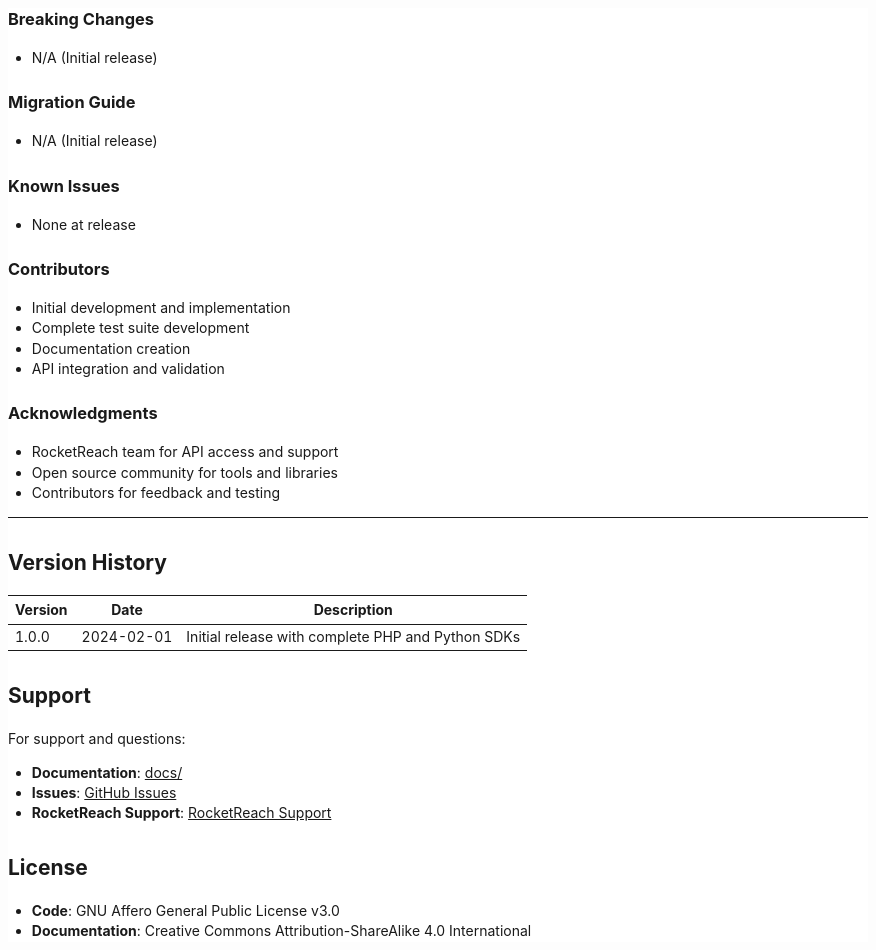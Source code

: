 ### Breaking Changes
- N/A (Initial release)

### Migration Guide
- N/A (Initial release)

### Known Issues
- None at release

### Contributors
- Initial development and implementation
- Complete test suite development
- Documentation creation
- API integration and validation

### Acknowledgments
- RocketReach team for API access and support
- Open source community for tools and libraries
- Contributors for feedback and testing

---

## Version History

| Version | Date | Description |
|---------|------|-------------|
| 1.0.0 | 2024-02-01 | Initial release with complete PHP and Python SDKs |

## Support

For support and questions:
- **Documentation**: [docs/](docs/)
- **Issues**: [GitHub Issues](https://github.com/actuallyrizzn/rocketreach-sdk/issues)
- **RocketReach Support**: [RocketReach Support](https://rocketreach.co/support)

## License

- **Code**: GNU Affero General Public License v3.0
- **Documentation**: Creative Commons Attribution-ShareAlike 4.0 International
